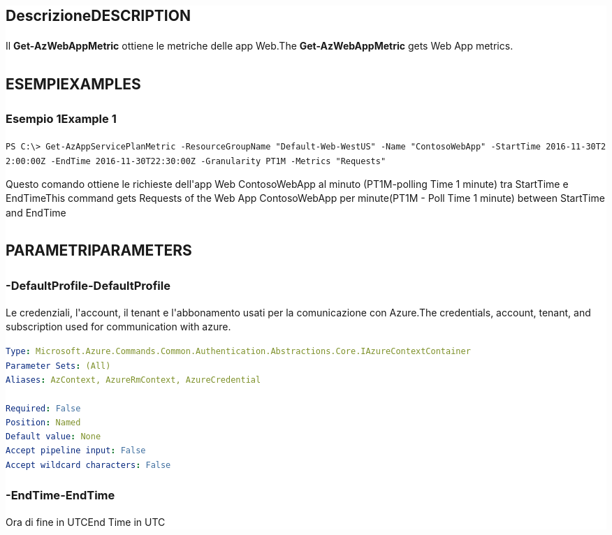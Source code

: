 ## <span data-ttu-id="aa8ee-107">Descrizione</span><span class="sxs-lookup"><span data-stu-id="aa8ee-107">DESCRIPTION</span></span>
<span data-ttu-id="aa8ee-108">Il **Get-AzWebAppMetric** ottiene le metriche delle app Web.</span><span class="sxs-lookup"><span data-stu-id="aa8ee-108">The **Get-AzWebAppMetric** gets Web App metrics.</span></span>

## <span data-ttu-id="aa8ee-109">ESEMPI</span><span class="sxs-lookup"><span data-stu-id="aa8ee-109">EXAMPLES</span></span>

### <span data-ttu-id="aa8ee-110">Esempio 1</span><span class="sxs-lookup"><span data-stu-id="aa8ee-110">Example 1</span></span>
```
PS C:\> Get-AzAppServicePlanMetric -ResourceGroupName "Default-Web-WestUS" -Name "ContosoWebApp" -StartTime 2016-11-30T22:00:00Z -EndTime 2016-11-30T22:30:00Z -Granularity PT1M -Metrics "Requests"
```

<span data-ttu-id="aa8ee-111">Questo comando ottiene le richieste dell'app Web ContosoWebApp al minuto (PT1M-polling Time 1 minute) tra StartTime e EndTime</span><span class="sxs-lookup"><span data-stu-id="aa8ee-111">This command gets Requests of the Web App ContosoWebApp per minute(PT1M - Poll Time 1 minute) between StartTime and EndTime</span></span>

## <span data-ttu-id="aa8ee-112">PARAMETRI</span><span class="sxs-lookup"><span data-stu-id="aa8ee-112">PARAMETERS</span></span>

### <span data-ttu-id="aa8ee-113">-DefaultProfile</span><span class="sxs-lookup"><span data-stu-id="aa8ee-113">-DefaultProfile</span></span>
<span data-ttu-id="aa8ee-114">Le credenziali, l'account, il tenant e l'abbonamento usati per la comunicazione con Azure.</span><span class="sxs-lookup"><span data-stu-id="aa8ee-114">The credentials, account, tenant, and subscription used for communication with azure.</span></span>

```yaml
Type: Microsoft.Azure.Commands.Common.Authentication.Abstractions.Core.IAzureContextContainer
Parameter Sets: (All)
Aliases: AzContext, AzureRmContext, AzureCredential

Required: False
Position: Named
Default value: None
Accept pipeline input: False
Accept wildcard characters: False
```

### <span data-ttu-id="aa8ee-115">-EndTime</span><span class="sxs-lookup"><span data-stu-id="aa8ee-115">-EndTime</span></span>
<span data-ttu-id="aa8ee-116">Ora di fine in UTC</span><span class="sxs-lookup"><span data-stu-id="aa8ee-116">End Time in UTC</span></span>
